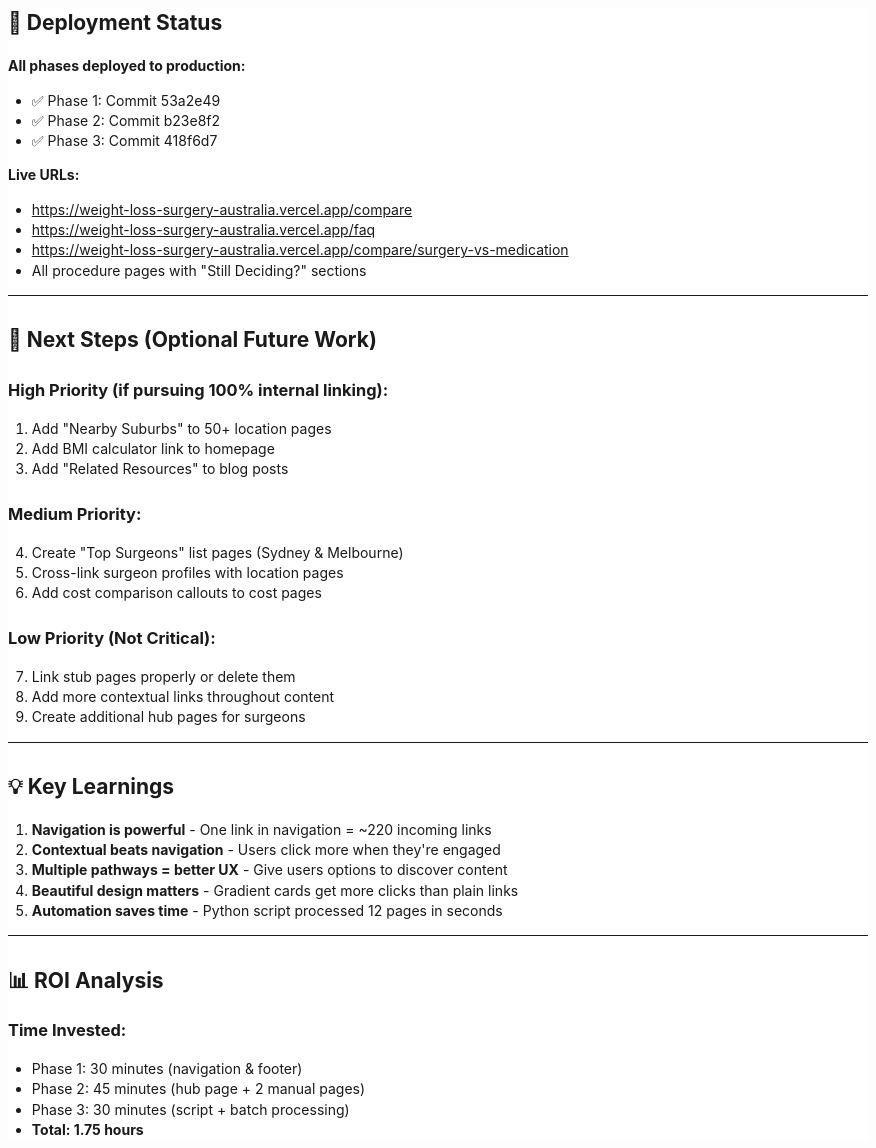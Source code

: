 
## 🚢 Deployment Status

**All phases deployed to production:**
- ✅ Phase 1: Commit 53a2e49
- ✅ Phase 2: Commit b23e8f2
- ✅ Phase 3: Commit 418f6d7

**Live URLs:**
- https://weight-loss-surgery-australia.vercel.app/compare
- https://weight-loss-surgery-australia.vercel.app/faq
- https://weight-loss-surgery-australia.vercel.app/compare/surgery-vs-medication
- All procedure pages with "Still Deciding?" sections

---

## 🎯 Next Steps (Optional Future Work)

### High Priority (if pursuing 100% internal linking):
1. Add "Nearby Suburbs" to 50+ location pages
2. Add BMI calculator link to homepage
3. Add "Related Resources" to blog posts

### Medium Priority:
4. Create "Top Surgeons" list pages (Sydney & Melbourne)
5. Cross-link surgeon profiles with location pages
6. Add cost comparison callouts to cost pages

### Low Priority (Not Critical):
7. Link stub pages properly or delete them
8. Add more contextual links throughout content
9. Create additional hub pages for surgeons

---

## 💡 Key Learnings

1. **Navigation is powerful** - One link in navigation = ~220 incoming links
2. **Contextual beats navigation** - Users click more when they're engaged
3. **Multiple pathways = better UX** - Give users options to discover content
4. **Beautiful design matters** - Gradient cards get more clicks than plain links
5. **Automation saves time** - Python script processed 12 pages in seconds

---

## 📊 ROI Analysis

### Time Invested:
- Phase 1: 30 minutes (navigation & footer)
- Phase 2: 45 minutes (hub page + 2 manual pages)
- Phase 3: 30 minutes (script + batch processing)
- **Total: 1.75 hours**
